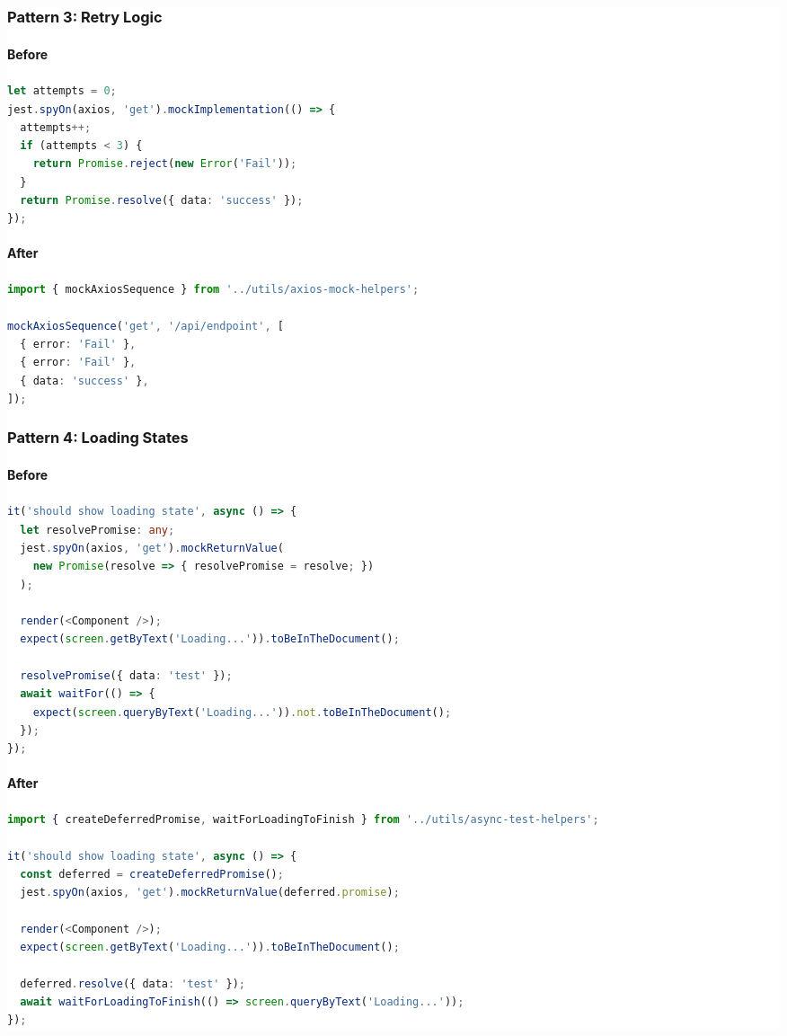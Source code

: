 ### Pattern 3: Retry Logic

#### Before
```typescript
let attempts = 0;
jest.spyOn(axios, 'get').mockImplementation(() => {
  attempts++;
  if (attempts < 3) {
    return Promise.reject(new Error('Fail'));
  }
  return Promise.resolve({ data: 'success' });
});
```

#### After
```typescript
import { mockAxiosSequence } from '../utils/axios-mock-helpers';

mockAxiosSequence('get', '/api/endpoint', [
  { error: 'Fail' },
  { error: 'Fail' },
  { data: 'success' },
]);
```

### Pattern 4: Loading States

#### Before
```typescript
it('should show loading state', async () => {
  let resolvePromise: any;
  jest.spyOn(axios, 'get').mockReturnValue(
    new Promise(resolve => { resolvePromise = resolve; })
  );

  render(<Component />);
  expect(screen.getByText('Loading...')).toBeInTheDocument();

  resolvePromise({ data: 'test' });
  await waitFor(() => {
    expect(screen.queryByText('Loading...')).not.toBeInTheDocument();
  });
});
```

#### After
```typescript
import { createDeferredPromise, waitForLoadingToFinish } from '../utils/async-test-helpers';

it('should show loading state', async () => {
  const deferred = createDeferredPromise();
  jest.spyOn(axios, 'get').mockReturnValue(deferred.promise);

  render(<Component />);
  expect(screen.getByText('Loading...')).toBeInTheDocument();

  deferred.resolve({ data: 'test' });
  await waitForLoadingToFinish(() => screen.queryByText('Loading...'));
});
```
